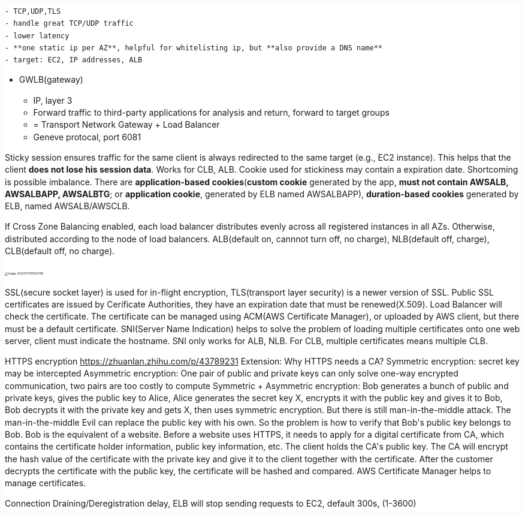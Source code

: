     - TCP,UDP,TLS
    - handle great TCP/UDP traffic
    - lower latency
    - **one static ip per AZ**, helpful for whitelisting ip, but **also provide a DNS name**
    - target: EC2, IP addresses, ALB
  - GWLB(gateway) 

    - IP, layer 3
    - Forward traffic to third-party applications for analysis and return, forward to target groups
    - = Transport Network Gateway + Load Balancer
    - Geneve protocal, port 6081

Sticky session ensures traffic for the same client is always redirected to the same target (e.g., EC2 instance). This helps that the client **does not lose his session data**. Works for CLB, ALB. Cookie used for stickiness may contain a expiration date. Shortcoming is possible imbalance. There are **application-based cookies**(**custom cookie** generated by the app, **must not contain AWSALB, AWSALBAPP, AWSALBTG**; or **application cookie**, generated by ELB named AWSALBAPP), **duration-based cookies** generated by ELB, named AWSALB/AWSCLB.



If Cross Zone Balancing enabled, each load balancer distributes evenly across all registered instances in all AZs. Otherwise, distributed according to the node of load balancers. ALB(default on, cannnot turn off, no charge), NLB(default off, charge), CLB(default off, no charge).

<img src="/Users/alex/Library/Application Support/typora-user-images/image-20220717011841798.png" alt="image-20220717011841798" style="zoom:33%;" />

SSL(secure socket layer) is used for in-flight encryption, TLS(transport layer security) is a newer version of SSL. Public SSL certificates are issued by Cerificate Authorities, they have an expiration date that must be renewed(X.509). Load Balancer will check the certificate. The certificate can be managed using ACM(AWS Certificate Manager), or uploaded by AWS client, but there must be a default certificate. SNI(Server Name Indication) helps to solve the problem of loading multiple certificates onto one web server, client must indicate the hostname. SNI only works for ALB, NLB. For CLB, multiple certificates means multiple CLB.

 HTTPS encryption https://zhuanlan.zhihu.com/p/43789231
Extension: Why HTTPS needs a CA?
Symmetric encryption: secret key may be intercepted
Asymmetric encryption: One pair of public and private keys can only solve one-way encrypted communication, two pairs are too costly to compute
Symmetric + Asymmetric encryption: Bob generates a bunch of public and private keys, gives the public key to Alice, Alice generates the secret key X, encrypts it with the public key and gives it to Bob, Bob decrypts it with the private key and gets X, then uses symmetric encryption. But there is still man-in-the-middle attack. The man-in-the-middle Evil can replace the public key with his own.
So the problem is how to verify that Bob's public key belongs to Bob. Bob is the equivalent of a website. Before a website uses HTTPS, it needs to apply for a digital certificate from CA, which contains the certificate holder information, public key information, etc. The client holds the CA's public key. The CA will encrypt the hash value of the certificate with the private key and give it to the client together with the certificate. After the customer decrypts the certificate with the public key, the certificate will be hashed and compared. AWS Certificate Manager helps to manage certificates.

Connection Draining/Deregistration delay, ELB will stop sending requests to EC2, default 300s, (1-3600)
